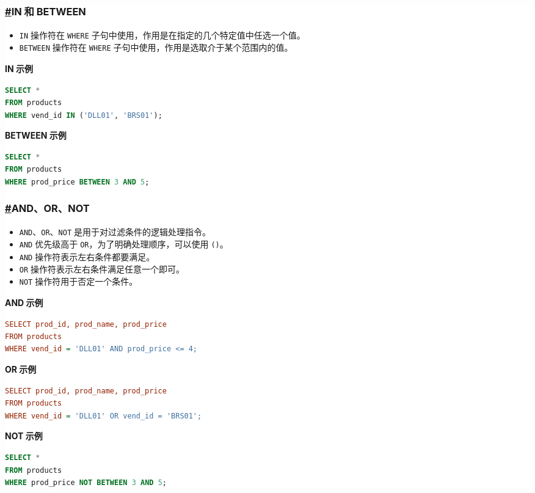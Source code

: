 ### [#](https://javaguide.cn/database/sql/sql-syntax-summary.html#in-和-between)IN 和 BETWEEN

-   `IN` 操作符在 `WHERE` 子句中使用，作用是在指定的几个特定值中任选一个值。
-   `BETWEEN` 操作符在 `WHERE` 子句中使用，作用是选取介于某个范围内的值。

**IN 示例**



```sql
SELECT *
FROM products
WHERE vend_id IN ('DLL01', 'BRS01');
```

**BETWEEN 示例**



```sql
SELECT *
FROM products
WHERE prod_price BETWEEN 3 AND 5;
```

### [#](https://javaguide.cn/database/sql/sql-syntax-summary.html#and、or、not)AND、OR、NOT

-   `AND`、`OR`、`NOT` 是用于对过滤条件的逻辑处理指令。
-   `AND` 优先级高于 `OR`，为了明确处理顺序，可以使用 `()`。
-   `AND` 操作符表示左右条件都要满足。
-   `OR` 操作符表示左右条件满足任意一个即可。
-   `NOT` 操作符用于否定一个条件。

**AND 示例**



```ini
SELECT prod_id, prod_name, prod_price
FROM products
WHERE vend_id = 'DLL01' AND prod_price <= 4;
```

**OR 示例**



```ini
SELECT prod_id, prod_name, prod_price
FROM products
WHERE vend_id = 'DLL01' OR vend_id = 'BRS01';
```

**NOT 示例**



```sql
SELECT *
FROM products
WHERE prod_price NOT BETWEEN 3 AND 5;
```

